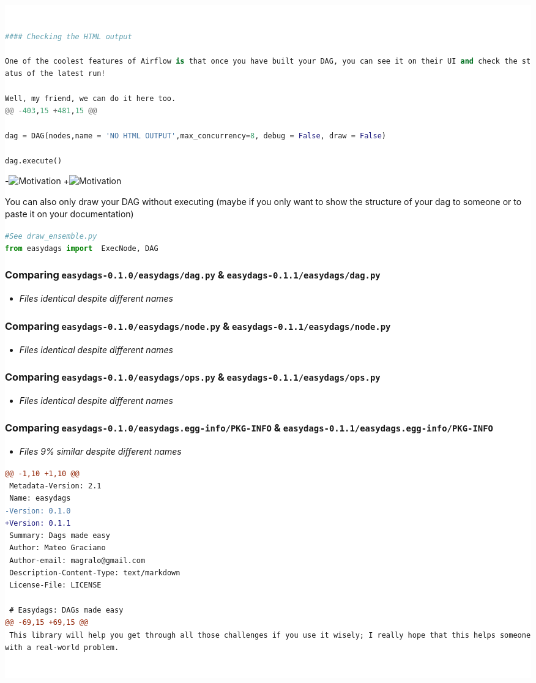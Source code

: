  ``` python
 
 
 #### Checking the HTML output
 
 One of the coolest features of Airflow is that once you have built your DAG, you can see it on their UI and check the status of the latest run!
 
 Well, my friend, we can do it here too.
@@ -403,15 +481,15 @@
 
 dag = DAG(nodes,name = 'NO HTML OUTPUT',max_concurrency=8, debug = False, draw = False)
 
 dag.execute()
 ```
 
 
-![Motivation](https://github.com/magralo/easydags/blob/main/resource_readme/html_output.png)
+![Motivation](https://raw.githubusercontent.com/magralo/easydags/main/resource_readme/html_output.png)
 
 
 You can also only draw your DAG without executing (maybe if you only want to show the structure of your dag to someone or to paste it on your documentation)
 
 ```python
 #See draw_ensemble.py
 from easydags import  ExecNode, DAG
```

### Comparing `easydags-0.1.0/easydags/dag.py` & `easydags-0.1.1/easydags/dag.py`

 * *Files identical despite different names*

### Comparing `easydags-0.1.0/easydags/node.py` & `easydags-0.1.1/easydags/node.py`

 * *Files identical despite different names*

### Comparing `easydags-0.1.0/easydags/ops.py` & `easydags-0.1.1/easydags/ops.py`

 * *Files identical despite different names*

### Comparing `easydags-0.1.0/easydags.egg-info/PKG-INFO` & `easydags-0.1.1/easydags.egg-info/PKG-INFO`

 * *Files 9% similar despite different names*

```diff
@@ -1,10 +1,10 @@
 Metadata-Version: 2.1
 Name: easydags
-Version: 0.1.0
+Version: 0.1.1
 Summary: Dags made easy
 Author: Mateo Graciano
 Author-email: magralo@gmail.com
 Description-Content-Type: text/markdown
 License-File: LICENSE
 
 # Easydags: DAGs made easy
@@ -69,15 +69,15 @@
 This library will help you get through all those challenges if you use it wisely; I really hope that this helps someone with a real-world problem. 
 
 
```